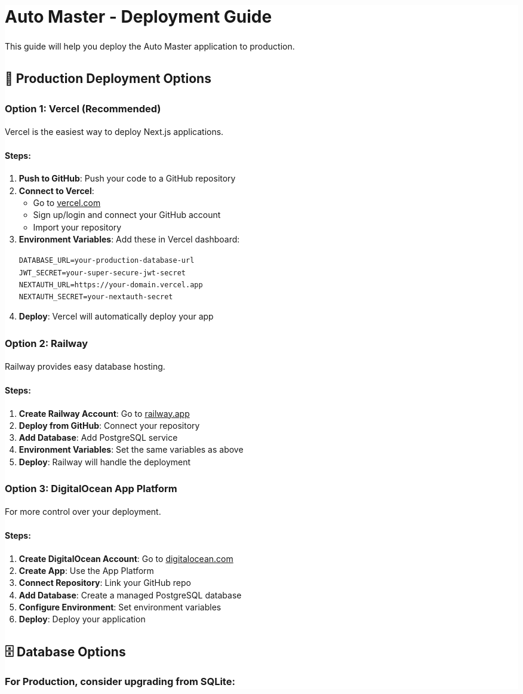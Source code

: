 # Auto Master - Deployment Guide

This guide will help you deploy the Auto Master application to production.

## 🚀 Production Deployment Options

### Option 1: Vercel (Recommended)
Vercel is the easiest way to deploy Next.js applications.

#### Steps:
1. **Push to GitHub**: Push your code to a GitHub repository
2. **Connect to Vercel**: 
   - Go to [vercel.com](https://vercel.com)
   - Sign up/login and connect your GitHub account
   - Import your repository
3. **Environment Variables**: Add these in Vercel dashboard:
   ```
   DATABASE_URL=your-production-database-url
   JWT_SECRET=your-super-secure-jwt-secret
   NEXTAUTH_URL=https://your-domain.vercel.app
   NEXTAUTH_SECRET=your-nextauth-secret
   ```
4. **Deploy**: Vercel will automatically deploy your app

### Option 2: Railway
Railway provides easy database hosting.

#### Steps:
1. **Create Railway Account**: Go to [railway.app](https://railway.app)
2. **Deploy from GitHub**: Connect your repository
3. **Add Database**: Add PostgreSQL service
4. **Environment Variables**: Set the same variables as above
5. **Deploy**: Railway will handle the deployment

### Option 3: DigitalOcean App Platform
For more control over your deployment.

#### Steps:
1. **Create DigitalOcean Account**: Go to [digitalocean.com](https://digitalocean.com)
2. **Create App**: Use the App Platform
3. **Connect Repository**: Link your GitHub repo
4. **Add Database**: Create a managed PostgreSQL database
5. **Configure Environment**: Set environment variables
6. **Deploy**: Deploy your application

## 🗄️ Database Options

### For Production, consider upgrading from SQLite:
